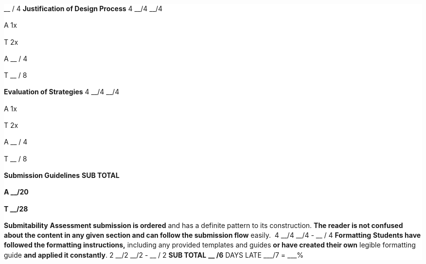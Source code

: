 <td>__ / 4</td>
</tr>
<tr class="odd">
<td><strong>Justification of Design Process</strong></td>
<td></td>
<td>4</td>
<td>__/4</td>
<td>__/4</td>
<td><p>A 1x</p>
<p>T 2x</p></td>
<td><p>A __ / 4</p>
<p>T __ / 8</p></td>
</tr>
<tr class="even">
<td><strong>Evaluation of Strategies</strong></td>
<td></td>
<td>4</td>
<td>__/4</td>
<td>__/4</td>
<td><p>A 1x</p>
<p>T 2x</p></td>
<td><p>A __ / 4</p>
<p>T __ / 8</p></td>
</tr>
<tr class="odd">
<td></td>
<td><strong>Submission Guidelines</strong></td>
<td colspan="2"></td>
<td colspan="2"><strong>SUB TOTAL</strong></td>
<td><p><strong>A __/20</strong></p>
<p><strong>T __/28</strong></p></td>
</tr>
<tr class="even">
<td><strong>Submitability</strong></td>
<td><strong>Assessment submission is ordered</strong> and has a definite pattern to its construction. <strong>The reader is not confused about the content in any given section and can follow the submission flow</strong> easily. </td>
<td>4</td>
<td>__/4</td>
<td>__/4</td>
<td>-</td>
<td>__ / 4</td>
</tr>
<tr class="odd">
<td><strong>Formatting</strong></td>
<td><strong>Students have</strong> <strong>followed the formatting instructions,</strong> including any provided templates and guides <strong>or have created their own</strong> legible formatting guide <strong>and applied it constantly</strong>.</td>
<td>2</td>
<td>__/2</td>
<td>__/2</td>
<td>-</td>
<td>__ / 2</td>
</tr>
<tr class="even">
<td></td>
<td></td>
<td colspan="2"></td>
<td colspan="2"><strong>SUB TOTAL</strong></td>
<td><strong>__ /6</strong></td>
</tr>
<tr class="odd">
<td></td>
<td>DAYS LATE ___/7 = ___%</td>